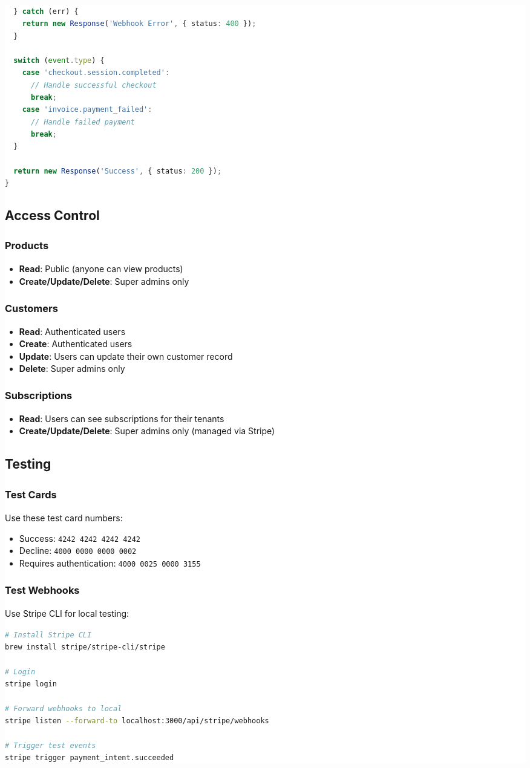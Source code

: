 ```typescript
  } catch (err) {
    return new Response('Webhook Error', { status: 400 });
  }

  switch (event.type) {
    case 'checkout.session.completed':
      // Handle successful checkout
      break;
    case 'invoice.payment_failed':
      // Handle failed payment
      break;
  }

  return new Response('Success', { status: 200 });
}
```

## Access Control

### Products
- **Read**: Public (anyone can view products)
- **Create/Update/Delete**: Super admins only

### Customers
- **Read**: Authenticated users
- **Create**: Authenticated users
- **Update**: Users can update their own customer record
- **Delete**: Super admins only

### Subscriptions
- **Read**: Users can see subscriptions for their tenants
- **Create/Update/Delete**: Super admins only (managed via Stripe)

## Testing

### Test Cards

Use these test card numbers:
- Success: `4242 4242 4242 4242`
- Decline: `4000 0000 0000 0002`
- Requires authentication: `4000 0025 0000 3155`

### Test Webhooks

Use Stripe CLI for local testing:

```bash
# Install Stripe CLI
brew install stripe/stripe-cli/stripe

# Login
stripe login

# Forward webhooks to local
stripe listen --forward-to localhost:3000/api/stripe/webhooks

# Trigger test events
stripe trigger payment_intent.succeeded
```
